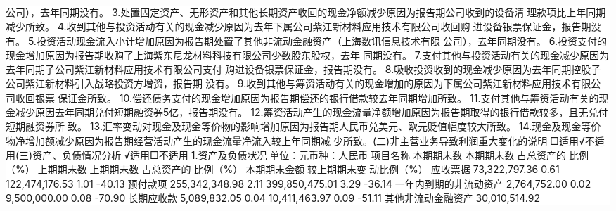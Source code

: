 公司），去年同期没有。
3.处置固定资产、无形资产和其他长期资产收回的现金净额减少原因为报告期公司收到的设备清
理款项比上年同期减少所致。
4.收到其他与投资活动有关的现金减少原因为去年下属公司紫江新材料应用技术有限公司收回购
进设备银票保证金，报告期没有。
5.投资活动现金流入小计增加原因为报告期处置了其他非流动金融资产（上海数讯信息技术有限
公司），去年同期没有。
6.投资支付的现金增加原因为报告期收购了上海紫东尼龙材料科技有限公司少数股东股权，去年
同期没有。
7.支付其他与投资活动有关的现金减少原因为去年同期子公司紫江新材料应用技术有限公司支付
购进设备银票保证金，报告期没有。
8.吸收投资收到的现金减少原因为去年同期控股子公司紫江新材料引入战略投资方增资，报告期
没有。
9.收到其他与筹资活动有关的现金增加的原因为下属公司紫江新材料应用技术有限公司收回银票
保证金所致。
10.偿还债务支付的现金增加原因为报告期偿还的银行借款较去年同期增加所致。
11.支付其他与筹资活动有关的现金减少原因去年同期兑付短期融资券5亿，报告期没有。
12.筹资活动产生的现金流量净额增加原因为报告期取得的银行借款较多，且无兑付短期融资券所
致。
13.汇率变动对现金及现金等价物的影响增加原因为报告期人民币兑美元、欧元贬值幅度较大所致。
14.现金及现金等价物净增加额减少原因为报告期经营活动产生的现金流量净流入较上年同期减
少所致。(二)非主营业务导致利润重大变化的说明
□适用√不适用(三)资产、负债情况分析
√适用□不适用
1.资产及负债状况
单位：元币种：人民币
项目名称
本期期末数
本期期末数
占总资产的
比例（%）
上期期末数
上期期末数
占总资产的
比例（%）
本期期末金额
较上期期末变
动比例（%）
应收票据
73,322,797.36
0.61
122,474,176.53
1.01
-40.13
预付款项
255,342,348.98
2.11
399,850,475.01
3.29
-36.14
一年内到期的非流动资产
2,764,752.00
0.02
9,500,000.00
0.08
-70.90
长期应收款
5,089,832.05
0.04
10,411,463.97
0.09
-51.11
其他非流动金融资产
30,010,514.92